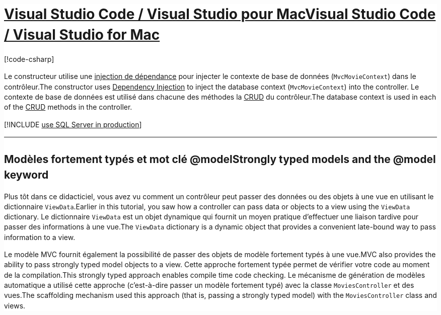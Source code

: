 # <a name="visual-studio-code--visual-studio-for-mactabvisual-studio-codevisual-studio-mac"></a>[<span data-ttu-id="7fba0-249">Visual Studio Code / Visual Studio pour Mac</span><span class="sxs-lookup"><span data-stu-id="7fba0-249">Visual Studio Code / Visual Studio for Mac</span></span>](#tab/visual-studio-code+visual-studio-mac)

[!code-csharp[](~/tutorials/first-mvc-app/start-mvc/sample/MvcMovie22/Controllers/MC1.cs?name=snippet_1)]

<span data-ttu-id="7fba0-250">Le constructeur utilise une [injection de dépendance](xref:fundamentals/dependency-injection) pour injecter le contexte de base de données (`MvcMovieContext`) dans le contrôleur.</span><span class="sxs-lookup"><span data-stu-id="7fba0-250">The constructor uses [Dependency Injection](xref:fundamentals/dependency-injection) to inject the database context (`MvcMovieContext`) into the controller.</span></span> <span data-ttu-id="7fba0-251">Le contexte de base de données est utilisé dans chacune des méthodes la [CRUD](https://wikipedia.org/wiki/Create,_read,_update_and_delete) du contrôleur.</span><span class="sxs-lookup"><span data-stu-id="7fba0-251">The database context is used in each of the [CRUD](https://wikipedia.org/wiki/Create,_read,_update_and_delete) methods in the controller.</span></span>

[!INCLUDE [use SQL Server in production](~/includes/RP/sqlitedev.md)]

---


<a name="strongly-typed-models-keyword-label"></a>
<a name="strongly-typed-models-and-the--keyword"></a>

## <a name="strongly-typed-models-and-the-model-keyword"></a><span data-ttu-id="7fba0-252">Modèles fortement typés et mot clé @model</span><span class="sxs-lookup"><span data-stu-id="7fba0-252">Strongly typed models and the @model keyword</span></span>

<span data-ttu-id="7fba0-253">Plus tôt dans ce didacticiel, vous avez vu comment un contrôleur peut passer des données ou des objets à une vue en utilisant le dictionnaire `ViewData`.</span><span class="sxs-lookup"><span data-stu-id="7fba0-253">Earlier in this tutorial, you saw how a controller can pass data or objects to a view using the `ViewData` dictionary.</span></span> <span data-ttu-id="7fba0-254">Le dictionnaire `ViewData` est un objet dynamique qui fournit un moyen pratique d’effectuer une liaison tardive pour passer des informations à une vue.</span><span class="sxs-lookup"><span data-stu-id="7fba0-254">The `ViewData` dictionary is a dynamic object that provides a convenient late-bound way to pass information to a view.</span></span>

<span data-ttu-id="7fba0-255">Le modèle MVC fournit également la possibilité de passer des objets de modèle fortement typés à une vue.</span><span class="sxs-lookup"><span data-stu-id="7fba0-255">MVC also provides the ability to pass strongly typed model objects to a view.</span></span> <span data-ttu-id="7fba0-256">Cette approche fortement typée permet de vérifier votre code au moment de la compilation.</span><span class="sxs-lookup"><span data-stu-id="7fba0-256">This strongly typed approach enables compile time code checking.</span></span> <span data-ttu-id="7fba0-257">Le mécanisme de génération de modèles automatique a utilisé cette approche (c’est-à-dire passer un modèle fortement typé) avec la classe `MoviesController` et des vues.</span><span class="sxs-lookup"><span data-stu-id="7fba0-257">The scaffolding mechanism used this approach (that is, passing a strongly typed model) with the `MoviesController` class and views.</span></span>
